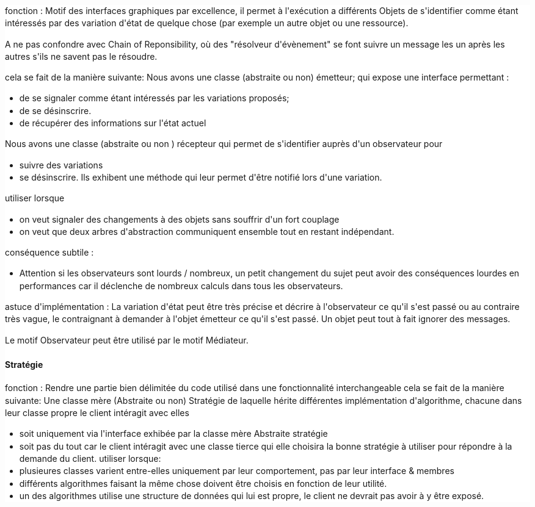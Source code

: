 fonction : Motif des interfaces graphiques par excellence,
il permet  à l'exécution a différents Objets de s'identifier comme étant intéressés 
par des variation d'état de quelque chose (par exemple un autre objet ou une ressource).

A ne pas confondre avec Chain of Reponsibility,
où des "résolveur d'évènement" se font suivre un message les un après les autres s'ils ne savent pas le résoudre.

cela se fait de la manière suivante:
Nous avons une classe (abstraite ou non) émetteur;
qui expose  une  interface permettant :
- de se signaler comme étant intéressés par les variations  proposés; 
- de se désinscrire.
- de récupérer des informations sur l'état actuel 

Nous avons une classe (abstraite ou non ) récepteur
qui permet de s'identifier auprès d'un observateur pour
- suivre des variations
- se désinscrire.
Ils exhibent une méthode qui leur permet d'être notifié lors d'une variation.


utiliser lorsque
- on veut signaler des changements à des objets sans souffrir d'un fort couplage
- on veut que deux arbres d'abstraction communiquent ensemble tout en restant indépendant.


conséquence subtile :
- Attention si les observateurs sont lourds / nombreux, un petit changement du sujet peut 
avoir des conséquences lourdes en performances car il déclenche de nombreux calculs
dans tous les observateurs.

astuce d'implémentation : 
La variation d'état peut être très précise et décrire à l'observateur ce qu'il s'est passé
ou au contraire très vague, le contraignant à demander à l'objet émetteur ce qu'il s'est passé.
Un objet peut tout à fait ignorer des messages.

Le motif Observateur peut être utilisé par le motif Médiateur.

#### Stratégie

fonction :
  Rendre une partie bien délimitée du code utilisé dans une fonctionnalité interchangeable
cela se fait de la manière suivante:
Une classe mère (Abstraite ou non) Stratégie
de laquelle hérite différentes implémentation d'algorithme, chacune dans leur classe propre
le client intéragit avec elles
- soit uniquement via l'interface exhibée par la classe mère Abstraite stratégie  
- soit pas du tout car le client intéragit avec une classe tierce qui elle choisira la bonne stratégie à utiliser
  pour répondre à la demande du client.
utiliser lorsque:
- plusieures classes varient entre-elles uniquement par leur comportement, pas par leur interface & membres
- différents algorithmes faisant la même chose doivent être choisis en fonction de leur utilité.
- un des algorithmes utilise une structure de données qui lui est propre, le client ne devrait pas avoir à y être exposé.
